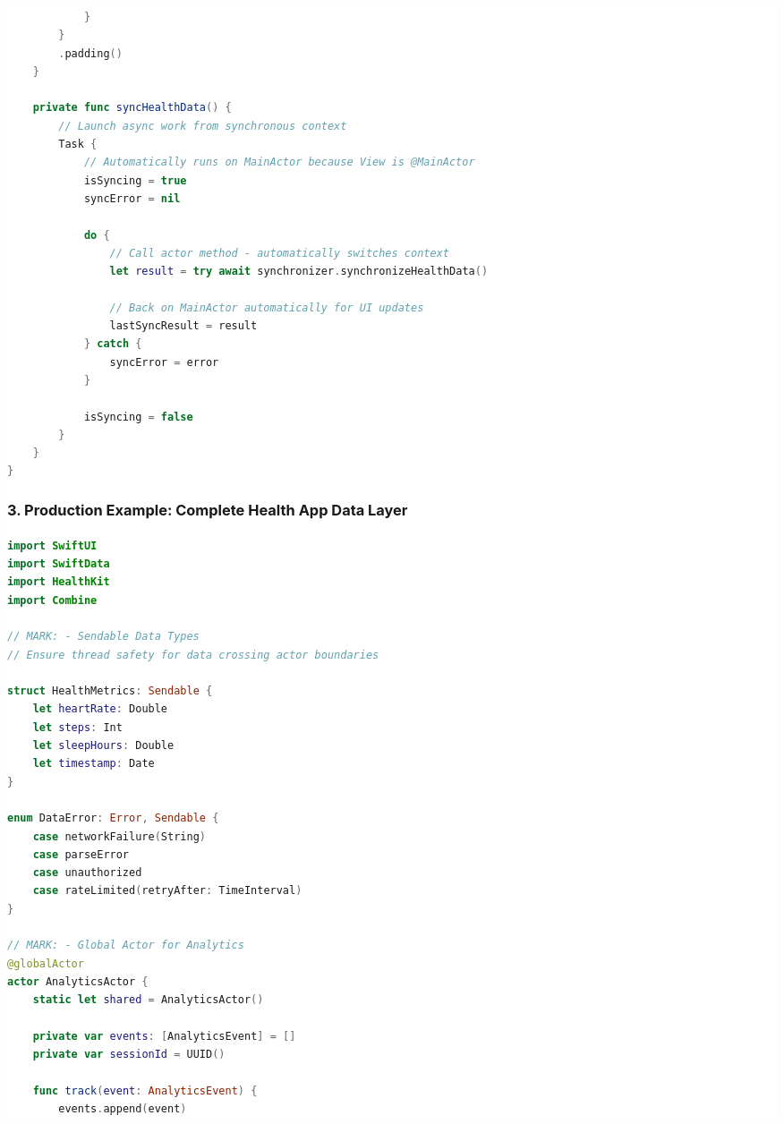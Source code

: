 ```swift
            }
        }
        .padding()
    }
    
    private func syncHealthData() {
        // Launch async work from synchronous context
        Task {
            // Automatically runs on MainActor because View is @MainActor
            isSyncing = true
            syncError = nil
            
            do {
                // Call actor method - automatically switches context
                let result = try await synchronizer.synchronizeHealthData()
                
                // Back on MainActor automatically for UI updates
                lastSyncResult = result
            } catch {
                syncError = error
            }
            
            isSyncing = false
        }
    }
}
```

### 3. Production Example: Complete Health App Data Layer

```swift
import SwiftUI
import SwiftData
import HealthKit
import Combine

// MARK: - Sendable Data Types
// Ensure thread safety for data crossing actor boundaries

struct HealthMetrics: Sendable {
    let heartRate: Double
    let steps: Int
    let sleepHours: Double
    let timestamp: Date
}

enum DataError: Error, Sendable {
    case networkFailure(String)
    case parseError
    case unauthorized
    case rateLimited(retryAfter: TimeInterval)
}

// MARK: - Global Actor for Analytics
@globalActor
actor AnalyticsActor {
    static let shared = AnalyticsActor()
    
    private var events: [AnalyticsEvent] = []
    private var sessionId = UUID()
    
    func track(event: AnalyticsEvent) {
        events.append(event)
```